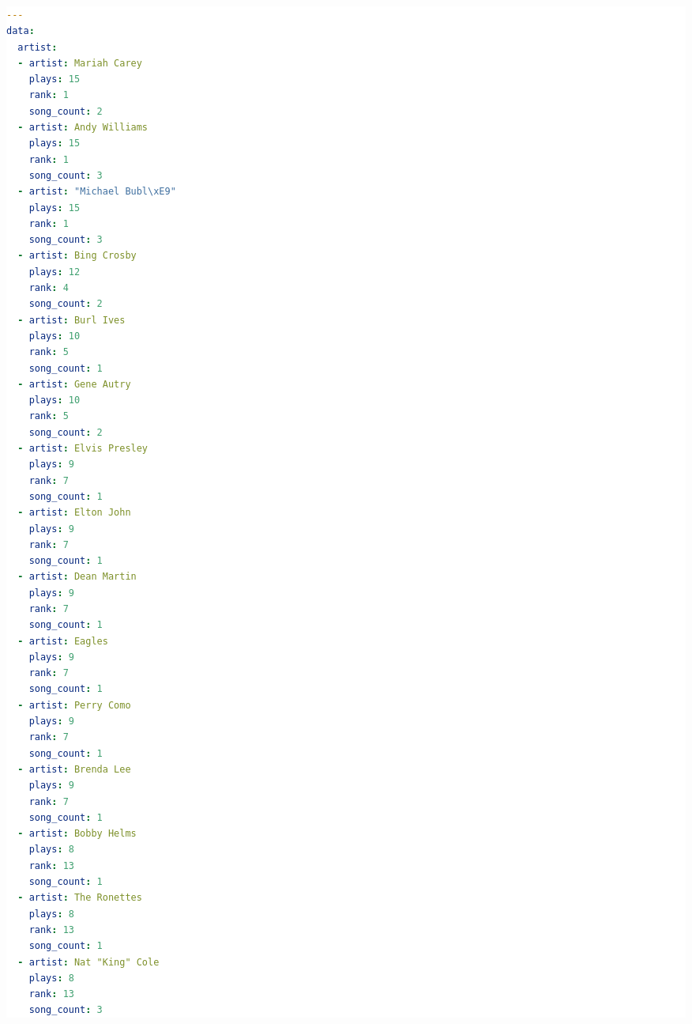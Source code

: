 ```yaml
---
data:
  artist:
  - artist: Mariah Carey
    plays: 15
    rank: 1
    song_count: 2
  - artist: Andy Williams
    plays: 15
    rank: 1
    song_count: 3
  - artist: "Michael Bubl\xE9"
    plays: 15
    rank: 1
    song_count: 3
  - artist: Bing Crosby
    plays: 12
    rank: 4
    song_count: 2
  - artist: Burl Ives
    plays: 10
    rank: 5
    song_count: 1
  - artist: Gene Autry
    plays: 10
    rank: 5
    song_count: 2
  - artist: Elvis Presley
    plays: 9
    rank: 7
    song_count: 1
  - artist: Elton John
    plays: 9
    rank: 7
    song_count: 1
  - artist: Dean Martin
    plays: 9
    rank: 7
    song_count: 1
  - artist: Eagles
    plays: 9
    rank: 7
    song_count: 1
  - artist: Perry Como
    plays: 9
    rank: 7
    song_count: 1
  - artist: Brenda Lee
    plays: 9
    rank: 7
    song_count: 1
  - artist: Bobby Helms
    plays: 8
    rank: 13
    song_count: 1
  - artist: The Ronettes
    plays: 8
    rank: 13
    song_count: 1
  - artist: Nat "King" Cole
    plays: 8
    rank: 13
    song_count: 3
```